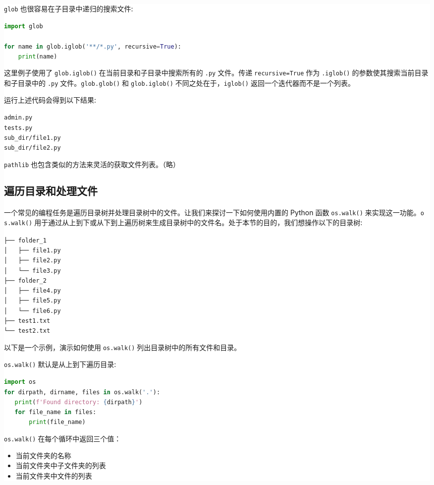 `glob` 也很容易在子目录中递归的搜索文件:

```python
import glob

for name in glob.iglob('**/*.py', recursive=True):
    print(name)
```

这里例子使用了 `glob.iglob()` 在当前目录和子目录中搜索所有的 `.py` 文件。传递 `recursive=True` 作为 `.iglob()` 的参数使其搜索当前目录和子目录中的 `.py` 文件。`glob.glob()` 和 `glob.iglob()` 不同之处在于，`iglob()` 返回一个迭代器而不是一个列表。

运行上述代码会得到以下结果:

```
admin.py
tests.py
sub_dir/file1.py
sub_dir/file2.py
```

`pathlib` 也包含类似的方法来灵活的获取文件列表。（略）



## 遍历目录和处理文件

一个常见的编程任务是遍历目录树并处理目录树中的文件。让我们来探讨一下如何使用内置的 Python 函数 `os.walk()` 来实现这一功能。`os.walk()` 用于通过从上到下或从下到上遍历树来生成目录树中的文件名。处于本节的目的，我们想操作以下的目录树:

```
├── folder_1
│   ├── file1.py
│   ├── file2.py
│   └── file3.py
├── folder_2
│   ├── file4.py
│   ├── file5.py
│   └── file6.py
├── test1.txt
└── test2.txt
```

以下是一个示例，演示如何使用 `os.walk()` 列出目录树中的所有文件和目录。

`os.walk()` 默认是从上到下遍历目录:

```python
import os
for dirpath, dirname, files in os.walk('.'):
   print(f'Found directory: {dirpath}')
   for file_name in files:
       print(file_name)

```       
`os.walk()` 在每个循环中返回三个值：

- 当前文件夹的名称
- 当前文件夹中子文件夹的列表
- 当前文件夹中文件的列表
